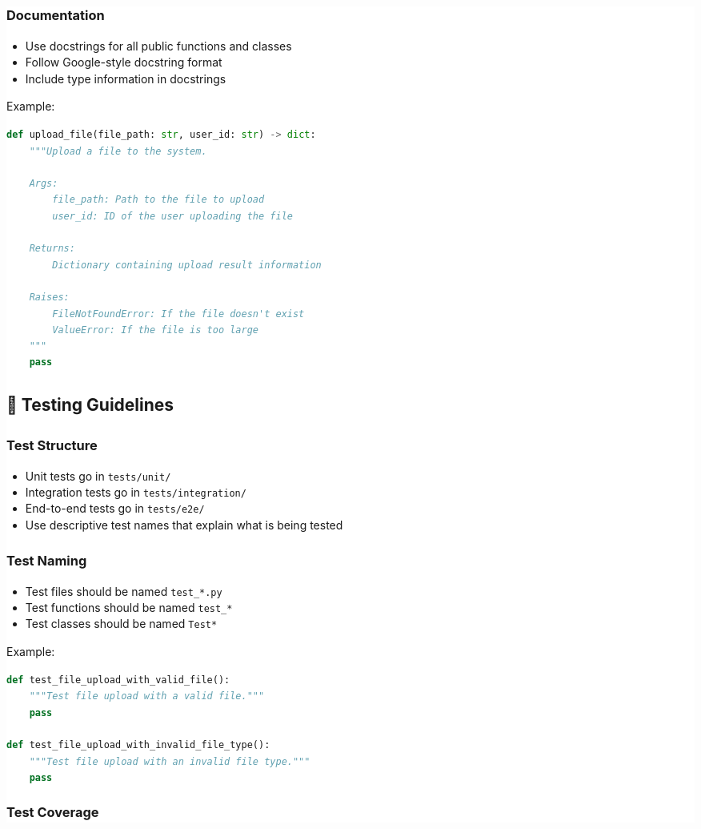 ### Documentation

- Use docstrings for all public functions and classes
- Follow Google-style docstring format
- Include type information in docstrings

Example:
```python
def upload_file(file_path: str, user_id: str) -> dict:
    """Upload a file to the system.

    Args:
        file_path: Path to the file to upload
        user_id: ID of the user uploading the file

    Returns:
        Dictionary containing upload result information

    Raises:
        FileNotFoundError: If the file doesn't exist
        ValueError: If the file is too large
    """
    pass
```

## 🧪 Testing Guidelines

### Test Structure

- Unit tests go in `tests/unit/`
- Integration tests go in `tests/integration/`
- End-to-end tests go in `tests/e2e/`
- Use descriptive test names that explain what is being tested

### Test Naming

- Test files should be named `test_*.py`
- Test functions should be named `test_*`
- Test classes should be named `Test*`

Example:
```python
def test_file_upload_with_valid_file():
    """Test file upload with a valid file."""
    pass

def test_file_upload_with_invalid_file_type():
    """Test file upload with an invalid file type."""
    pass
```

### Test Coverage
